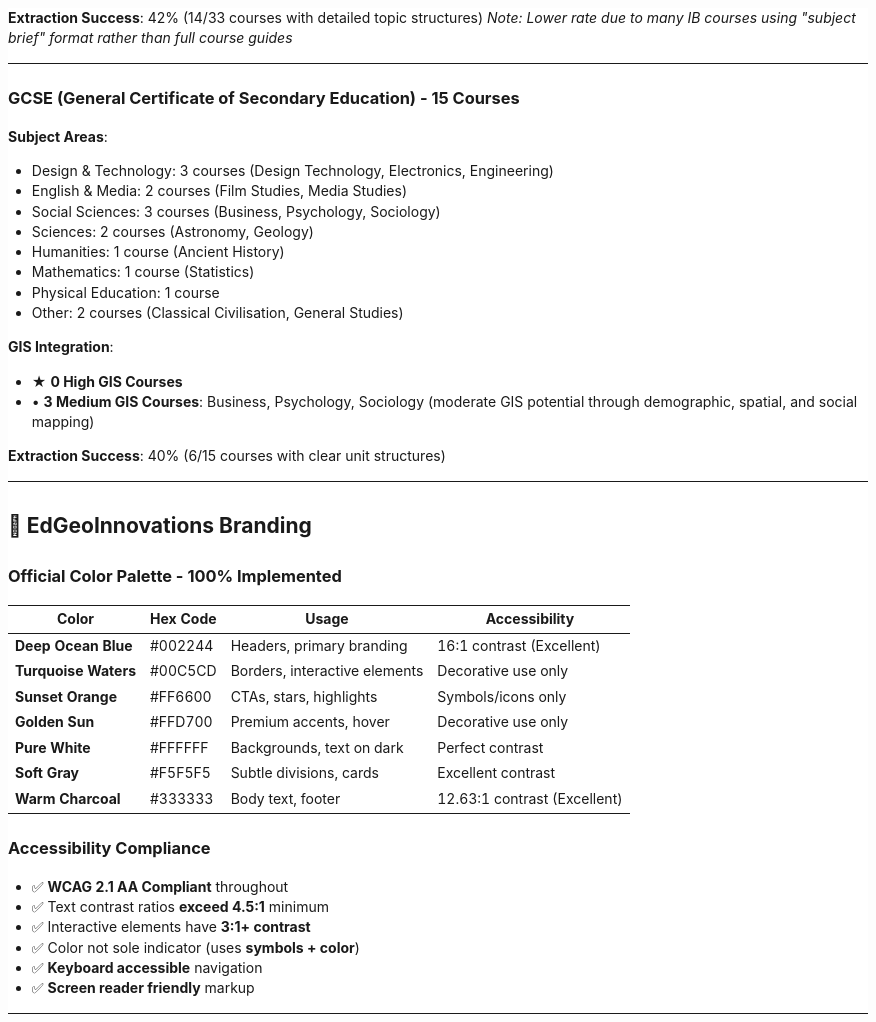 **Extraction Success**: 42% (14/33 courses with detailed topic structures)
*Note: Lower rate due to many IB courses using "subject brief" format rather than full course guides*

---

### **GCSE (General Certificate of Secondary Education) - 15 Courses**

**Subject Areas**:
- Design & Technology: 3 courses (Design Technology, Electronics, Engineering)
- English & Media: 2 courses (Film Studies, Media Studies)
- Social Sciences: 3 courses (Business, Psychology, Sociology)
- Sciences: 2 courses (Astronomy, Geology)
- Humanities: 1 course (Ancient History)
- Mathematics: 1 course (Statistics)
- Physical Education: 1 course
- Other: 2 courses (Classical Civilisation, General Studies)

**GIS Integration**:
- ★ **0 High GIS Courses**
- • **3 Medium GIS Courses**: Business, Psychology, Sociology (moderate GIS potential through demographic, spatial, and social mapping)

**Extraction Success**: 40% (6/15 courses with clear unit structures)

---

## 🎨 EdGeoInnovations Branding

### **Official Color Palette - 100% Implemented**

| Color | Hex Code | Usage | Accessibility |
|-------|----------|-------|---------------|
| **Deep Ocean Blue** | #002244 | Headers, primary branding | 16:1 contrast (Excellent) |
| **Turquoise Waters** | #00C5CD | Borders, interactive elements | Decorative use only |
| **Sunset Orange** | #FF6600 | CTAs, stars, highlights | Symbols/icons only |
| **Golden Sun** | #FFD700 | Premium accents, hover | Decorative use only |
| **Pure White** | #FFFFFF | Backgrounds, text on dark | Perfect contrast |
| **Soft Gray** | #F5F5F5 | Subtle divisions, cards | Excellent contrast |
| **Warm Charcoal** | #333333 | Body text, footer | 12.63:1 contrast (Excellent) |

### **Accessibility Compliance**
- ✅ **WCAG 2.1 AA Compliant** throughout
- ✅ Text contrast ratios **exceed 4.5:1** minimum
- ✅ Interactive elements have **3:1+ contrast**
- ✅ Color not sole indicator (uses **symbols + color**)
- ✅ **Keyboard accessible** navigation
- ✅ **Screen reader friendly** markup

---